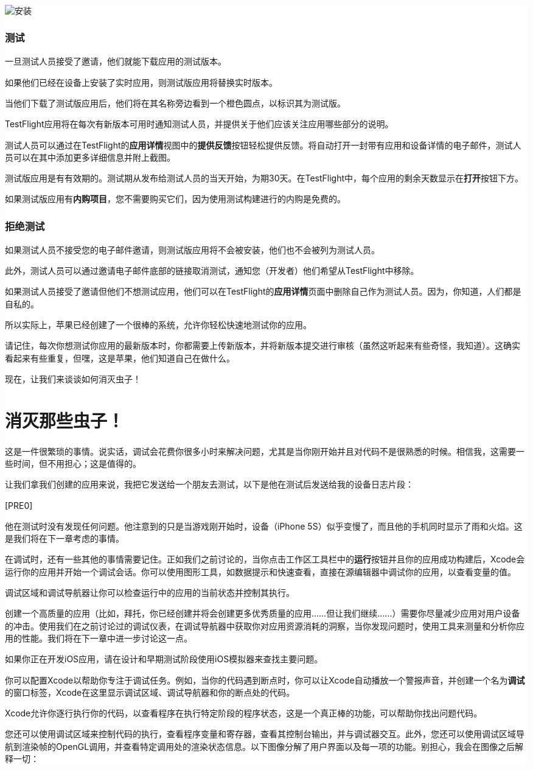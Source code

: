 ![安装](img/B03553_05_09.jpg)

### 测试

一旦测试人员接受了邀请，他们就能下载应用的测试版本。

如果他们已经在设备上安装了实时应用，则测试版应用将替换实时版本。

当他们下载了测试版应用后，他们将在其名称旁边看到一个橙色圆点，以标识其为测试版。

TestFlight应用将在每次有新版本可用时通知测试人员，并提供关于他们应该关注应用哪些部分的说明。

测试人员可以通过在TestFlight的**应用详情**视图中的**提供反馈**按钮轻松提供反馈。将自动打开一封带有应用和设备详情的电子邮件，测试人员可以在其中添加更多详细信息并附上截图。

测试版应用是有有效期的。测试期从发布给测试人员的当天开始，为期30天。在TestFlight中，每个应用的剩余天数显示在**打开**按钮下方。

如果测试版应用有**内购项目**，您不需要购买它们，因为使用测试构建进行的内购是免费的。

### 拒绝测试

如果测试人员不接受您的电子邮件邀请，则测试版应用将不会被安装，他们也不会被列为测试人员。

此外，测试人员可以通过邀请电子邮件底部的链接取消测试，通知您（开发者）他们希望从TestFlight中移除。

如果测试人员接受了邀请但他们不想测试应用，他们可以在TestFlight的**应用详情**页面中删除自己作为测试人员。因为，你知道，人们都是自私的。

所以实际上，苹果已经创建了一个很棒的系统，允许你轻松快速地测试你的应用。

请记住，每次你想测试你应用的最新版本时，你都需要上传新版本，并将新版本提交进行审核（虽然这听起来有些奇怪，我知道）。这确实看起来有些重复，但嘿，这是苹果，他们知道自己在做什么。

现在，让我们来谈谈如何消灭虫子！

# 消灭那些虫子！

这是一件很繁琐的事情。说实话，调试会花费你很多小时来解决问题，尤其是当你刚开始并且对代码不是很熟悉的时候。相信我，这需要一些时间，但不用担心；这是值得的。

让我们拿我们创建的应用来说，我把它发送给一个朋友去测试，以下是他在测试后发送给我的设备日志片段：

[PRE0]

他在测试时没有发现任何问题。他注意到的只是当游戏刚开始时，设备（iPhone 5S）似乎变慢了，而且他的手机同时显示了雨和火焰。这是我们将在下一章考虑的事情。

在调试时，还有一些其他的事情需要记住。正如我们之前讨论的，当你点击工作区工具栏中的**运行**按钮并且你的应用成功构建后，Xcode会运行你的应用并开始一个调试会话。你可以使用图形工具，如数据提示和快速查看，直接在源编辑器中调试你的应用，以查看变量的值。

调试区域和调试导航器让你可以检查运行中的应用的当前状态并控制其执行。

创建一个高质量的应用（比如，拜托，你已经创建并将会创建更多优秀质量的应用……但让我们继续……）需要你尽量减少应用对用户设备的冲击。使用我们在之前讨论过的调试仪表，在调试导航器中获取你对应用资源消耗的洞察，当你发现问题时，使用工具来测量和分析你应用的性能。我们将在下一章中进一步讨论这一点。

如果你正在开发iOS应用，请在设计和早期测试阶段使用iOS模拟器来查找主要问题。

你可以配置Xcode以帮助你专注于调试任务。例如，当你的代码遇到断点时，你可以让Xcode自动播放一个警报声音，并创建一个名为**调试**的窗口标签，Xcode在这里显示调试区域、调试导航器和你的断点处的代码。

Xcode允许你逐行执行你的代码，以查看程序在执行特定阶段的程序状态，这是一个真正棒的功能，可以帮助你找出问题代码。

您还可以使用调试区域来控制代码的执行，查看程序变量和寄存器，查看其控制台输出，并与调试器交互。此外，您还可以使用调试区域导航到渲染帧的OpenGL调用，并查看特定调用处的渲染状态信息。以下图像分解了用户界面以及每一项的功能。别担心，我会在图像之后解释一切：
